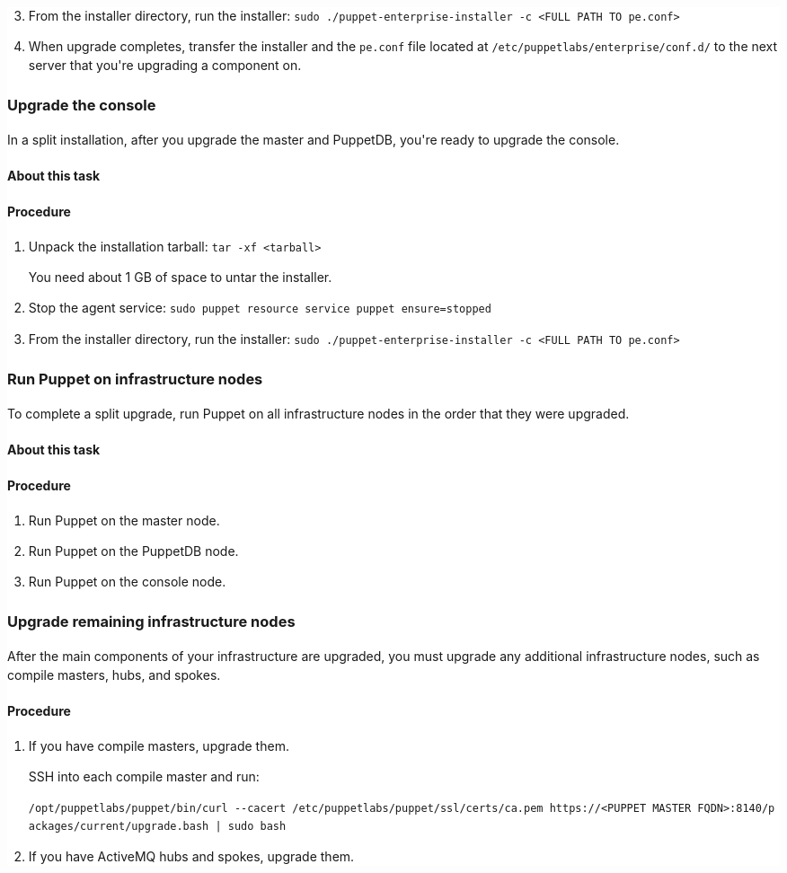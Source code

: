 3.  From the installer directory, run the installer: `sudo ./puppet-enterprise-installer -c <FULL PATH TO pe.conf>`

4.  When upgrade completes, transfer the installer and the `pe.conf` file located at `/etc/puppetlabs/enterprise/conf.d/` to the next server that you're upgrading a component on.


### Upgrade the console

In a split installation, after you upgrade the master and PuppetDB, you're ready to upgrade the console.

#### About this task

#### Procedure

1.  Unpack the installation tarball: `tar -xf <tarball>`

    You need about 1 GB of space to untar the installer.

2.  Stop the agent service: `sudo puppet resource service puppet ensure=stopped`

3.  From the installer directory, run the installer: `sudo ./puppet-enterprise-installer -c <FULL PATH TO pe.conf>`


### Run Puppet on infrastructure nodes

To complete a split upgrade, run Puppet on all infrastructure nodes in the order that they were upgraded.

#### About this task

#### Procedure

1.  Run Puppet on the master node.

2.  Run Puppet on the PuppetDB node.

3.  Run Puppet on the console node.


### Upgrade remaining infrastructure nodes

After the main components of your infrastructure are upgraded, you must upgrade any additional infrastructure nodes, such as compile masters, hubs, and spokes.

#### Procedure

1.  If you have compile masters, upgrade them.

    SSH into each compile master and run:

    ```
    /opt/puppetlabs/puppet/bin/curl --cacert /etc/puppetlabs/puppet/ssl/certs/ca.pem https://<PUPPET MASTER FQDN>:8140/packages/current/upgrade.bash | sudo bash
    ```

2.  If you have ActiveMQ hubs and spokes, upgrade them.
